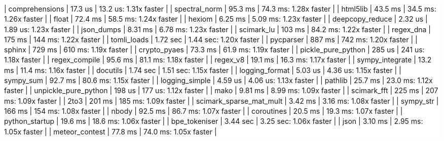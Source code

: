 | comprehensions                | 17.3 us                                                | 13.2 us: 1.31x faster                                                           |
| spectral_norm                 | 95.3 ms                                                | 74.3 ms: 1.28x faster                                                           |
| html5lib                      | 43.5 ms                                                | 34.5 ms: 1.26x faster                                                           |
| float                         | 72.4 ms                                                | 58.5 ms: 1.24x faster                                                           |
| hexiom                        | 6.25 ms                                                | 5.09 ms: 1.23x faster                                                           |
| deepcopy_reduce               | 2.32 us                                                | 1.89 us: 1.23x faster                                                           |
| json_dumps                    | 8.31 ms                                                | 6.78 ms: 1.23x faster                                                           |
| scimark_lu                    | 103 ms                                                 | 84.2 ms: 1.22x faster                                                           |
| regex_dna                     | 175 ms                                                 | 144 ms: 1.22x faster                                                            |
| tomli_loads                   | 1.72 sec                                               | 1.44 sec: 1.20x faster                                                          |
| pycparser                     | 887 ms                                                 | 742 ms: 1.20x faster                                                            |
| sphinx                        | 729 ms                                                 | 610 ms: 1.19x faster                                                            |
| crypto_pyaes                  | 73.3 ms                                                | 61.9 ms: 1.19x faster                                                           |
| pickle_pure_python            | 285 us                                                 | 241 us: 1.18x faster                                                            |
| regex_compile                 | 95.6 ms                                                | 81.1 ms: 1.18x faster                                                           |
| regex_v8                      | 19.1 ms                                                | 16.3 ms: 1.17x faster                                                           |
| sympy_integrate               | 13.2 ms                                                | 11.4 ms: 1.16x faster                                                           |
| docutils                      | 1.74 sec                                               | 1.51 sec: 1.15x faster                                                          |
| logging_format                | 5.03 us                                                | 4.36 us: 1.15x faster                                                           |
| sympy_sum                     | 92.7 ms                                                | 80.6 ms: 1.15x faster                                                           |
| logging_simple                | 4.59 us                                                | 4.06 us: 1.13x faster                                                           |
| pathlib                       | 25.7 ms                                                | 23.0 ms: 1.12x faster                                                           |
| unpickle_pure_python          | 198 us                                                 | 177 us: 1.12x faster                                                            |
| mako                          | 9.81 ms                                                | 8.99 ms: 1.09x faster                                                           |
| scimark_fft                   | 225 ms                                                 | 207 ms: 1.09x faster                                                            |
| 2to3                          | 201 ms                                                 | 185 ms: 1.09x faster                                                            |
| scimark_sparse_mat_mult       | 3.42 ms                                                | 3.16 ms: 1.08x faster                                                           |
| sympy_str                     | 166 ms                                                 | 154 ms: 1.08x faster                                                            |
| nbody                         | 92.5 ms                                                | 86.7 ms: 1.07x faster                                                           |
| coroutines                    | 20.5 ms                                                | 19.3 ms: 1.07x faster                                                           |
| python_startup                | 19.6 ms                                                | 18.6 ms: 1.06x faster                                                           |
| bpe_tokeniser                 | 3.44 sec                                               | 3.25 sec: 1.06x faster                                                          |
| json                          | 3.10 ms                                                | 2.95 ms: 1.05x faster                                                           |
| meteor_contest                | 77.8 ms                                                | 74.0 ms: 1.05x faster                                                           |